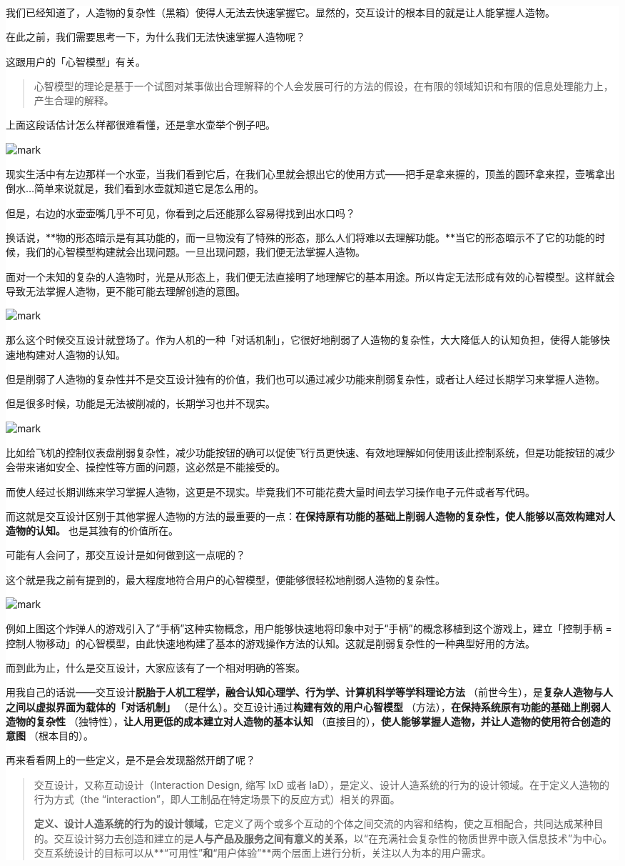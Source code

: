 我们已经知道了，人造物的复杂性（黑箱）使得人无法去快速掌握它。显然的，交互设计的根本目的就是让人能掌握人造物。

在此之前，我们需要思考一下，为什么我们无法快速掌握人造物呢？

这跟用户的「心智模型」有关。

> 心智模型的理论是基于一个试图对某事做出合理解释的个人会发展可行的方法的假设，在有限的领域知识和有限的信息处理能力上，产生合理的解释。

上面这段话估计怎么样都很难看懂，还是拿水壶举个例子吧。

![mark](http://pic.arvinx.com/pic/180203/d5Ee4mDlHD.png)

现实生活中有左边那样一个水壶，当我们看到它后，在我们心里就会想出它的使用方式——把手是拿来握的，顶盖的圆环拿来捏，壶嘴拿出倒水…简单来说就是，我们看到水壶就知道它是怎么用的。

但是，右边的水壶壶嘴几乎不可见，你看到之后还能那么容易得找到出水口吗？

换话说，**物的形态暗示是有其功能的，而一旦物没有了特殊的形态，那么人们将难以去理解功能。**当它的形态暗示不了它的功能的时候，我们的心智模型构建就会出现问题。一旦出现问题，我们便无法掌握人造物。



面对一个未知的复杂的人造物时，光是从形态上，我们便无法直接明了地理解它的基本用途。所以肯定无法形成有效的心智模型。这样就会导致无法掌握人造物，更不能可能去理解创造的意图。

![mark](http://pic.arvinx.com/pic/180203/aECGifF3Cd.png)

那么这个时候交互设计就登场了。作为人机的一种「对话机制」，它很好地削弱了人造物的复杂性，大大降低人的认知负担，使得人能够快速地构建对人造物的认知。



但是削弱了人造物的复杂性并不是交互设计独有的价值，我们也可以通过减少功能来削弱复杂性，或者让人经过长期学习来掌握人造物。

但是很多时候，功能是无法被削减的，长期学习也并不现实。

![mark](http://pic.arvinx.com/pic/180203/lKj7i6hKb9.png)

比如给飞机的控制仪表盘削弱复杂性，减少功能按钮的确可以促使飞行员更快速、有效地理解如何使用该此控制系统，但是功能按钮的减少会带来诸如安全、操控性等方面的问题，这必然是不能接受的。

而使人经过长期训练来学习掌握人造物，这更是不现实。毕竟我们不可能花费大量时间去学习操作电子元件或者写代码。

而这就是交互设计区别于其他掌握人造物的方法的最重要的一点：**在保持原有功能的基础上削弱人造物的复杂性，使人能够以高效构建对人造物的认知。** 也是其独有的价值所在。

可能有人会问了，那交互设计是如何做到这一点呢的？

这个就是我之前有提到的，最大程度地符合用户的心智模型，便能够很轻松地削弱人造物的复杂性。

![mark](http://pic.arvinx.com/pic/180203/4FAjE0c3Am.png)

例如上图这个炸弹人的游戏引入了“手柄”这种实物概念，用户能够快速地将印象中对于“手柄”的概念移植到这个游戏上，建立「控制手柄 = 控制人物移动」的心智模型，由此快速地构建了基本的游戏操作方法的认知。这就是削弱复杂性的一种典型好用的方法。

而到此为止，什么是交互设计，大家应该有了一个相对明确的答案。

用我自己的话说——交互设计**脱胎于人机工程学，融合认知心理学、行为学、计算机科学等学科理论方法** （前世今生），是**复杂人造物与人之间以虚拟界面为载体的「对话机制」** （是什么）。交互设计通过**构建有效的用户心智模型** （方法），**在保持系统原有功能的基础上削弱人造物的复杂性** （独特性），**让人用更低的成本建立对人造物的基本认知** （直接目的），**使人能够掌握人造物，并让人造物的使用符合创造的意图** （根本目的）。 

再来看看网上的一些定义，是不是会发现豁然开朗了呢？

> 交互设计，又称互动设计（Interaction Design, 缩写 IxD 或者 IaD），是定义、设计人造系统的行为的设计领域。在于定义人造物的行为方式（the “interaction”，即人工制品在特定场景下的反应方式）相关的界面。
>
> **定义、设计人造系统的行为的设计领域**，它定义了两个或多个互动的个体之间交流的内容和结构，使之互相配合，共同达成某种目的。交互设计努力去创造和建立的是**人与产品及服务之间有意义的关系**，以“在充满社会复杂性的物质世界中嵌入信息技术”为中心。交互系统设计的目标可以从**“可用性”**和**“用户体验”**两个层面上进行分析，关注以人为本的用户需求。